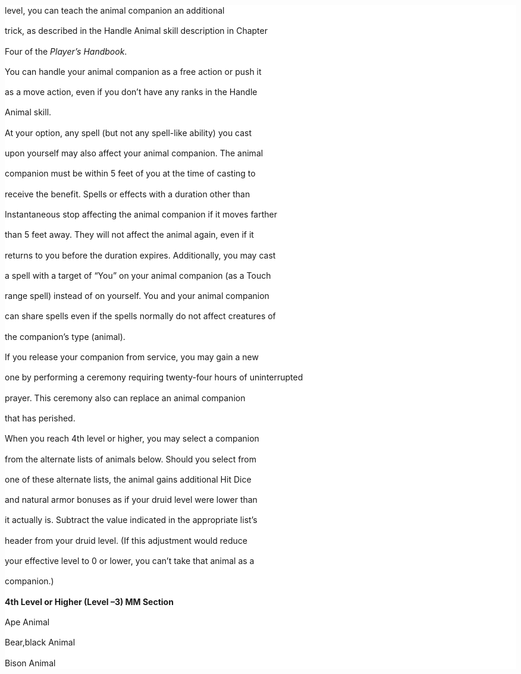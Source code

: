 level, you can teach the animal companion an additional

trick, as described in the Handle Animal skill description in Chapter

Four of the *Player’s Handbook*.

You can handle your animal companion as a free action or push it

as a move action, even if you don’t have any ranks in the Handle

Animal skill.

At your option, any spell (but not any spell-like ability) you cast

upon yourself may also affect your animal companion. The animal

companion must be within 5 feet of you at the time of casting to

receive the benefit. Spells or effects with a duration other than

Instantaneous stop affecting the animal companion if it moves farther

than 5 feet away. They will not affect the animal again, even if it

returns to you before the duration expires. Additionally, you may cast

a spell with a target of “You” on your animal companion (as a Touch

range spell) instead of on yourself. You and your animal companion

can share spells even if the spells normally do not affect creatures of

the companion’s type (animal).

If you release your companion from service, you may gain a new

one by performing a ceremony requiring twenty-four hours of uninterrupted

prayer. This ceremony also can replace an animal companion

that has perished.

When you reach 4th level or higher, you may select a companion

from the alternate lists of animals below. Should you select from

one of these alternate lists, the animal gains additional Hit Dice

and natural armor bonuses as if your druid level were lower than

it actually is. Subtract the value indicated in the appropriate list’s

header from your druid level. (If this adjustment would reduce

your effective level to 0 or lower, you can’t take that animal as a

companion.)

**4th Level or Higher (Level –3) MM Section**

Ape Animal

Bear,black Animal

Bison Animal
